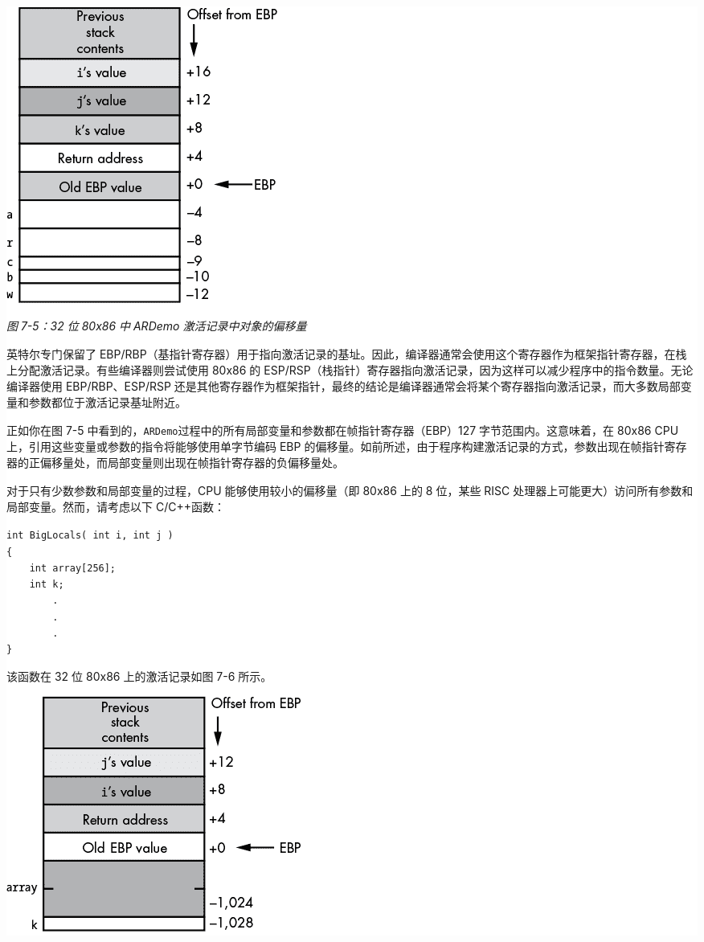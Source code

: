 ![Image](img/07fig05.jpg)

*图 7-5：32 位 80x86 中 ARDemo 激活记录中对象的偏移量*

英特尔专门保留了 EBP/RBP（基指针寄存器）用于指向激活记录的基址。因此，编译器通常会使用这个寄存器作为框架指针寄存器，在栈上分配激活记录。有些编译器则尝试使用 80x86 的 ESP/RSP（栈指针）寄存器指向激活记录，因为这样可以减少程序中的指令数量。无论编译器使用 EBP/RBP、ESP/RSP 还是其他寄存器作为框架指针，最终的结论是编译器通常会将某个寄存器指向激活记录，而大多数局部变量和参数都位于激活记录基址附近。

正如你在图 7-5 中看到的，`ARDemo`过程中的所有局部变量和参数都在帧指针寄存器（EBP）127 字节范围内。这意味着，在 80x86 CPU 上，引用这些变量或参数的指令将能够使用单字节编码 EBP 的偏移量。如前所述，由于程序构建激活记录的方式，参数出现在帧指针寄存器的正偏移量处，而局部变量则出现在帧指针寄存器的负偏移量处。

对于只有少数参数和局部变量的过程，CPU 能够使用较小的偏移量（即 80x86 上的 8 位，某些 RISC 处理器上可能更大）访问所有参数和局部变量。然而，请考虑以下 C/C++函数：

```
int BigLocals( int i, int j )
{
    int array[256];
    int k;
        .
        .
        .
}
```

该函数在 32 位 80x86 上的激活记录如图 7-6 所示。

![Image](img/07fig06.jpg)
